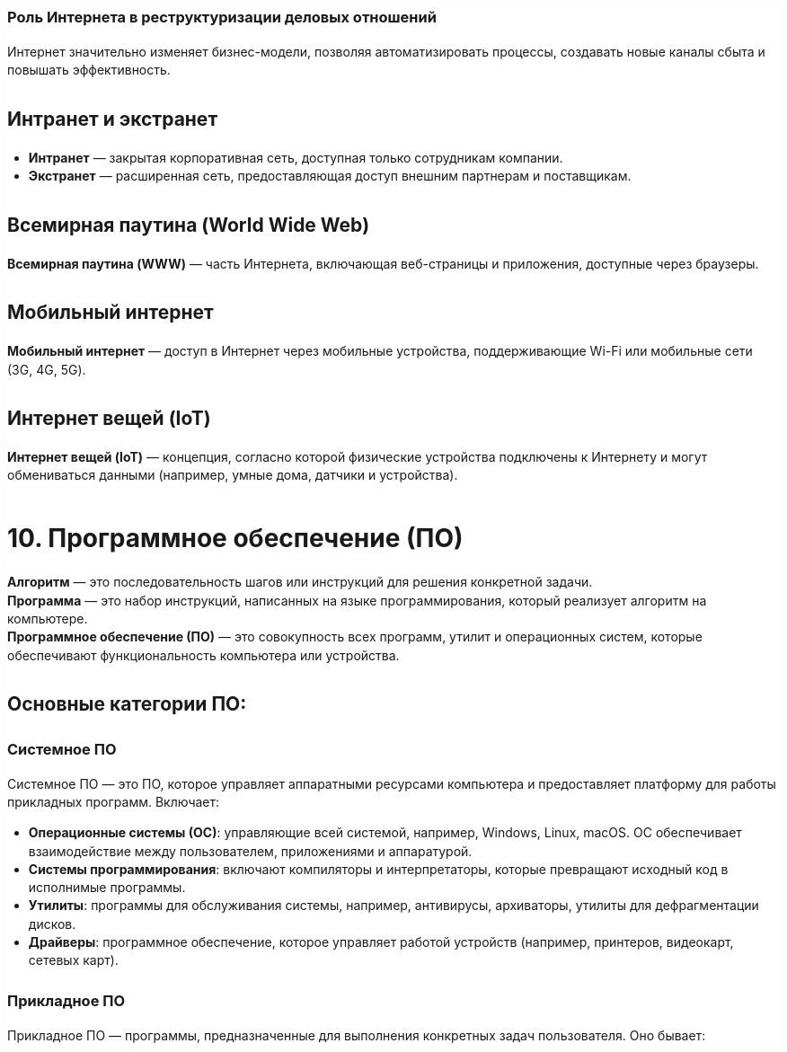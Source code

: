### Роль Интернета в реструктуризации деловых отношений
Интернет значительно изменяет бизнес-модели, позволяя автоматизировать процессы, создавать новые каналы сбыта и повышать эффективность.

## Интранет и экстранет

- **Интранет** — закрытая корпоративная сеть, доступная только сотрудникам компании.
- **Экстранет** — расширенная сеть, предоставляющая доступ внешним партнерам и поставщикам.

## Всемирная паутина (World Wide Web)
**Всемирная паутина (WWW)** — часть Интернета, включающая веб-страницы и приложения, доступные через браузеры.

## Мобильный интернет
**Мобильный интернет** — доступ в Интернет через мобильные устройства, поддерживающие Wi-Fi или мобильные сети (3G, 4G, 5G).

## Интернет вещей (IoT)
**Интернет вещей (IoT)** — концепция, согласно которой физические устройства подключены к Интернету и могут обмениваться данными (например, умные дома, датчики и устройства).

# 10. Программное обеспечение (ПО)

**Алгоритм** — это последовательность шагов или инструкций для решения конкретной задачи.  
**Программа** — это набор инструкций, написанных на языке программирования, который реализует алгоритм на компьютере.  
**Программное обеспечение (ПО)** — это совокупность всех программ, утилит и операционных систем, которые обеспечивают функциональность компьютера или устройства.

## Основные категории ПО:

### Системное ПО
Системное ПО — это ПО, которое управляет аппаратными ресурсами компьютера и предоставляет платформу для работы прикладных программ. Включает:

- **Операционные системы (ОС)**: управляющие всей системой, например, Windows, Linux, macOS. ОС обеспечивает взаимодействие между пользователем, приложениями и аппаратурой.
- **Системы программирования**: включают компиляторы и интерпретаторы, которые превращают исходный код в исполнимые программы.
- **Утилиты**: программы для обслуживания системы, например, антивирусы, архиваторы, утилиты для дефрагментации дисков.
- **Драйверы**: программное обеспечение, которое управляет работой устройств (например, принтеров, видеокарт, сетевых карт).

### Прикладное ПО
Прикладное ПО — программы, предназначенные для выполнения конкретных задач пользователя. Оно бывает:

